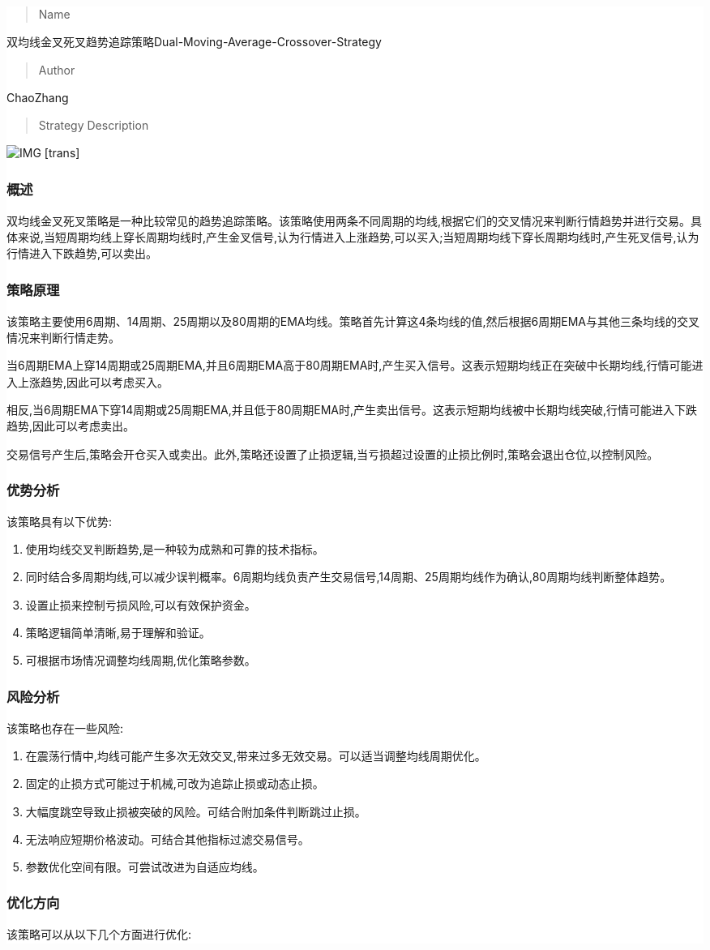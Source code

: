 
> Name

双均线金叉死叉趋势追踪策略Dual-Moving-Average-Crossover-Strategy

> Author

ChaoZhang

> Strategy Description

![IMG](https://www.fmz.com/upload/asset/16849cce8637dd52ff7.png)
[trans]

### 概述

双均线金叉死叉策略是一种比较常见的趋势追踪策略。该策略使用两条不同周期的均线,根据它们的交叉情况来判断行情趋势并进行交易。具体来说,当短周期均线上穿长周期均线时,产生金叉信号,认为行情进入上涨趋势,可以买入;当短周期均线下穿长周期均线时,产生死叉信号,认为行情进入下跌趋势,可以卖出。

### 策略原理

该策略主要使用6周期、14周期、25周期以及80周期的EMA均线。策略首先计算这4条均线的值,然后根据6周期EMA与其他三条均线的交叉情况来判断行情走势。

当6周期EMA上穿14周期或25周期EMA,并且6周期EMA高于80周期EMA时,产生买入信号。这表示短期均线正在突破中长期均线,行情可能进入上涨趋势,因此可以考虑买入。

相反,当6周期EMA下穿14周期或25周期EMA,并且低于80周期EMA时,产生卖出信号。这表示短期均线被中长期均线突破,行情可能进入下跌趋势,因此可以考虑卖出。

交易信号产生后,策略会开仓买入或卖出。此外,策略还设置了止损逻辑,当亏损超过设置的止损比例时,策略会退出仓位,以控制风险。

### 优势分析

该策略具有以下优势:

1. 使用均线交叉判断趋势,是一种较为成熟和可靠的技术指标。

2. 同时结合多周期均线,可以减少误判概率。6周期均线负责产生交易信号,14周期、25周期均线作为确认,80周期均线判断整体趋势。

3. 设置止损来控制亏损风险,可以有效保护资金。

4. 策略逻辑简单清晰,易于理解和验证。

5. 可根据市场情况调整均线周期,优化策略参数。

### 风险分析

该策略也存在一些风险:

1. 在震荡行情中,均线可能产生多次无效交叉,带来过多无效交易。可以适当调整均线周期优化。

2. 固定的止损方式可能过于机械,可改为追踪止损或动态止损。

3. 大幅度跳空导致止损被突破的风险。可结合附加条件判断跳过止损。

4. 无法响应短期价格波动。可结合其他指标过滤交易信号。

5. 参数优化空间有限。可尝试改进为自适应均线。

### 优化方向  

该策略可以从以下几个方面进行优化:
